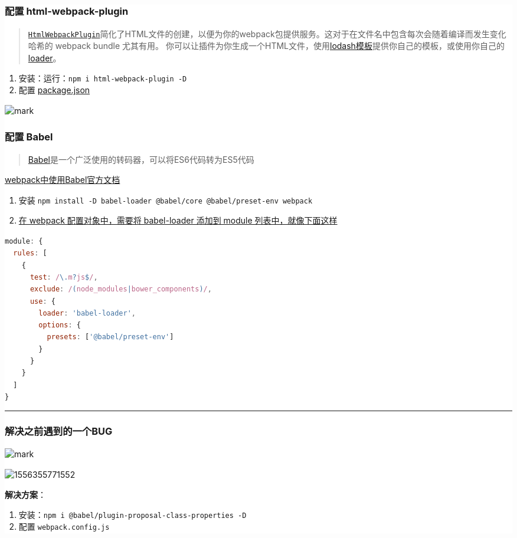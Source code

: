 

### 配置 html-webpack-plugin 

> [`HtmlWebpackPlugin`](https://github.com/jantimon/html-webpack-plugin)简化了HTML文件的创建，以便为你的webpack包提供服务。这对于在文件名中包含每次会随着编译而发生变化哈希的 webpack bundle 尤其有用。 你可以让插件为你生成一个HTML文件，使用[lodash模板](https://lodash.com/docs#template)提供你自己的模板，或使用你自己的[loader](https://webpack.docschina.org/loaders)。

1. 安装：运行：`npm i html-webpack-plugin -D`
2. 配置 <u>package.json</u>

![mark](http://static.zxinc520.com/blog/20190427/uzkbRIjYKMqF.png?imageslim)



### 配置 Babel

> [Babel](https://babeljs.io/)是一个广泛使用的转码器，可以将ES6代码转为ES5代码

[ webpack中使用Babel官方文档 ](https://webpack.docschina.org/loaders/babel-loader/#%E4%B8%AD%E6%96%87%E6%96%87%E6%A1%A3)

1. 安装 `npm install -D babel-loader @babel/core @babel/preset-env webpack`

2. <u>在 webpack 配置对象中，需要将 babel-loader 添加到 module 列表中，就像下面这样</u>

```javascript
module: {
  rules: [
    {
      test: /\.m?js$/,
      exclude: /(node_modules|bower_components)/,
      use: {
        loader: 'babel-loader',
        options: {
          presets: ['@babel/preset-env']
        }
      }
    }
  ]
}
```

------

### 解决之前遇到的一个BUG

![mark](http://static.zxinc520.com/blog/20190427/FnivOIm1VIRg.png?imageslim)

![1556355771552](http://static.zxinc520.com/blog/20190416/vh340CYSUk0d.png?imageslim)

**解决方案**：

1. 安装：`npm i @babel/plugin-proposal-class-properties -D`
2. 配置 `webpack.config.js`

